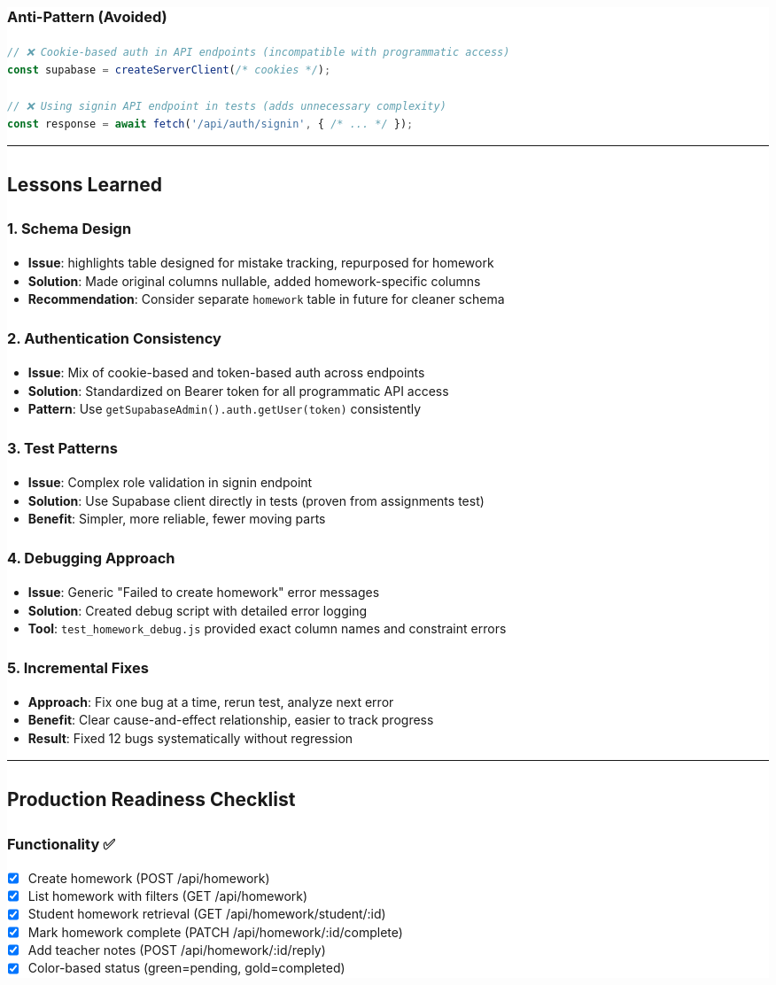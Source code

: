 ### Anti-Pattern (Avoided)
```typescript
// ❌ Cookie-based auth in API endpoints (incompatible with programmatic access)
const supabase = createServerClient(/* cookies */);

// ❌ Using signin API endpoint in tests (adds unnecessary complexity)
const response = await fetch('/api/auth/signin', { /* ... */ });
```

---

## Lessons Learned

### 1. Schema Design
- **Issue**: highlights table designed for mistake tracking, repurposed for homework
- **Solution**: Made original columns nullable, added homework-specific columns
- **Recommendation**: Consider separate `homework` table in future for cleaner schema

### 2. Authentication Consistency
- **Issue**: Mix of cookie-based and token-based auth across endpoints
- **Solution**: Standardized on Bearer token for all programmatic API access
- **Pattern**: Use `getSupabaseAdmin().auth.getUser(token)` consistently

### 3. Test Patterns
- **Issue**: Complex role validation in signin endpoint
- **Solution**: Use Supabase client directly in tests (proven from assignments test)
- **Benefit**: Simpler, more reliable, fewer moving parts

### 4. Debugging Approach
- **Issue**: Generic "Failed to create homework" error messages
- **Solution**: Created debug script with detailed error logging
- **Tool**: `test_homework_debug.js` provided exact column names and constraint errors

### 5. Incremental Fixes
- **Approach**: Fix one bug at a time, rerun test, analyze next error
- **Benefit**: Clear cause-and-effect relationship, easier to track progress
- **Result**: Fixed 12 bugs systematically without regression

---

## Production Readiness Checklist

### Functionality ✅
- [x] Create homework (POST /api/homework)
- [x] List homework with filters (GET /api/homework)
- [x] Student homework retrieval (GET /api/homework/student/:id)
- [x] Mark homework complete (PATCH /api/homework/:id/complete)
- [x] Add teacher notes (POST /api/homework/:id/reply)
- [x] Color-based status (green=pending, gold=completed)
